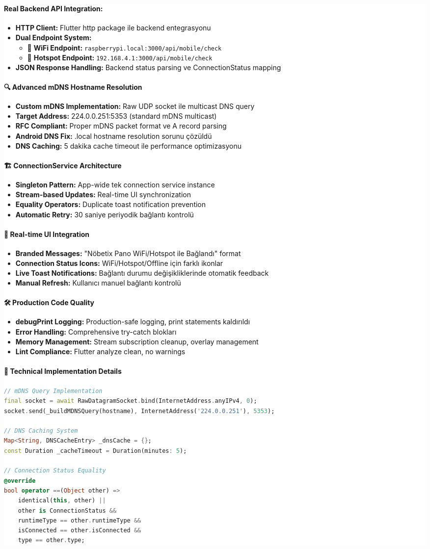 #### Real Backend API Integration:

- **HTTP Client:** Flutter http package ile backend entegrasyonu
- **Dual Endpoint System:**
  - 🔗 **WiFi Endpoint:** `raspberrypi.local:3000/api/mobile/check`
  - 📡 **Hotspot Endpoint:** `192.168.4.1:3000/api/mobile/check`
- **JSON Response Handling:** Backend status parsing ve ConnectionStatus mapping

#### 🔍 **Advanced mDNS Hostname Resolution**

- **Custom mDNS Implementation:** Raw UDP socket ile multicast DNS query
- **Target Address:** 224.0.0.251:5353 (standard mDNS multicast)
- **RFC Compliant:** Proper mDNS packet format ve A record parsing
- **Android DNS Fix:** .local hostname resolution sorunu çözüldü
- **DNS Caching:** 5 dakika cache timeout ile performance optimizasyonu

#### 🏗️ **ConnectionService Architecture**

- **Singleton Pattern:** App-wide tek connection service instance
- **Stream-based Updates:** Real-time UI synchronization
- **Equality Operators:** Duplicate toast notification prevention
- **Automatic Retry:** 30 saniye periyodik bağlantı kontrolü

#### 📱 **Real-time UI Integration**

- **Branded Messages:** "Nöbetix Pano WiFi/Hotspot ile Bağlandı" format
- **Connection Status Icons:** WiFi/Hotspot/Offline için farklı ikonlar
- **Live Toast Notifications:** Bağlantı durumu değişikliklerinde otomatik feedback
- **Manual Refresh:** Kullanıcı manuel bağlantı kontrolü

#### 🛠️ **Production Code Quality**

- **debugPrint Logging:** Production-safe logging, print statements kaldırıldı
- **Error Handling:** Comprehensive try-catch blokları
- **Memory Management:** Stream subscription cleanup, overlay management
- **Lint Compliance:** Flutter analyze clean, no warnings

#### 🎯 **Technical Implementation Details**

```dart
// mDNS Query Implementation
final socket = await RawDatagramSocket.bind(InternetAddress.anyIPv4, 0);
socket.send(_buildMDNSQuery(hostname), InternetAddress('224.0.0.251'), 5353);

// DNS Caching System
Map<String, DNSCacheEntry> _dnsCache = {};
const Duration _cacheTimeout = Duration(minutes: 5);

// Connection Status Equality
@override
bool operator ==(Object other) =>
    identical(this, other) ||
    other is ConnectionStatus &&
    runtimeType == other.runtimeType &&
    isConnected == other.isConnected &&
    type == other.type;
```
